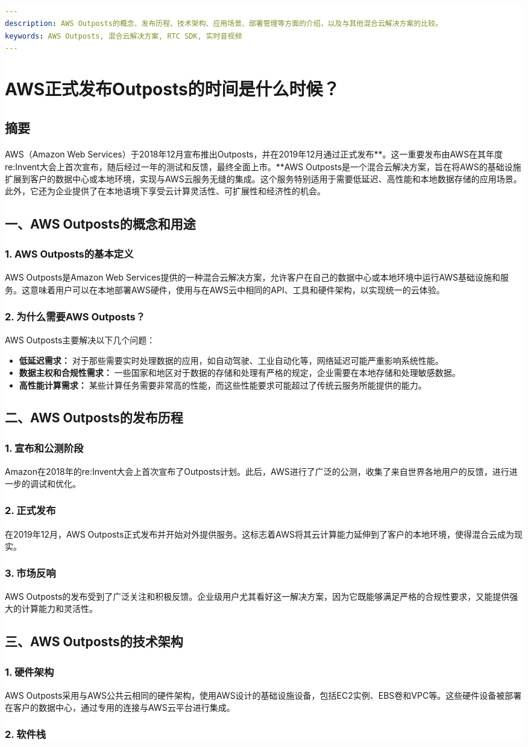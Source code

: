 ```yaml
---
description: AWS Outposts的概念、发布历程、技术架构、应用场景、部署管理等方面的介绍，以及与其他混合云解决方案的比较。
keywords: AWS Outposts, 混合云解决方案, RTC SDK, 实时音视频
---
```

# AWS正式发布Outposts的时间是什么时候？

## 摘要

AWS（Amazon Web Services）于2018年12月宣布推出Outposts，并在2019年12月通过正式发布**。这一重要发布由AWS在其年度re:Invent大会上首次宣布，随后经过一年的测试和反馈，最终全面上市。**AWS Outposts是一个混合云解决方案，旨在将AWS的基础设施扩展到客户的数据中心或本地环境，实现与AWS云服务无缝的集成。这个服务特别适用于需要低延迟、高性能和本地数据存储的应用场景。此外，它还为企业提供了在本地语境下享受云计算灵活性、可扩展性和经济性的机会。

## 一、AWS Outposts的概念和用途

### 1. AWS Outposts的基本定义

AWS Outposts是Amazon Web Services提供的一种混合云解决方案，允许客户在自己的数据中心或本地环境中运行AWS基础设施和服务。这意味着用户可以在本地部署AWS硬件，使用与在AWS云中相同的API、工具和硬件架构，以实现统一的云体验。

### 2. 为什么需要AWS Outposts？

AWS Outposts主要解决以下几个问题：
   - **低延迟需求：** 对于那些需要实时处理数据的应用，如自动驾驶、工业自动化等，网络延迟可能严重影响系统性能。
   - **数据主权和合规性需求：** 一些国家和地区对于数据的存储和处理有严格的规定，企业需要在本地存储和处理敏感数据。
   - **高性能计算需求：** 某些计算任务需要非常高的性能，而这些性能要求可能超过了传统云服务所能提供的能力。

## 二、AWS Outposts的发布历程

### 1. 宣布和公测阶段

Amazon在2018年的re:Invent大会上首次宣布了Outposts计划。此后，AWS进行了广泛的公测，收集了来自世界各地用户的反馈，进行进一步的调试和优化。

### 2. 正式发布

在2019年12月，AWS Outposts正式发布并开始对外提供服务。这标志着AWS将其云计算能力延伸到了客户的本地环境，使得混合云成为现实。

### 3. 市场反响

AWS Outposts的发布受到了广泛关注和积极反馈。企业级用户尤其看好这一解决方案，因为它既能够满足严格的合规性要求，又能提供强大的计算能力和灵活性。

## 三、AWS Outposts的技术架构

### 1. 硬件架构

AWS Outposts采用与AWS公共云相同的硬件架构，使用AWS设计的基础设施设备，包括EC2实例、EBS卷和VPC等。这些硬件设备被部署在客户的数据中心，通过专用的连接与AWS云平台进行集成。

### 2. 软件栈
